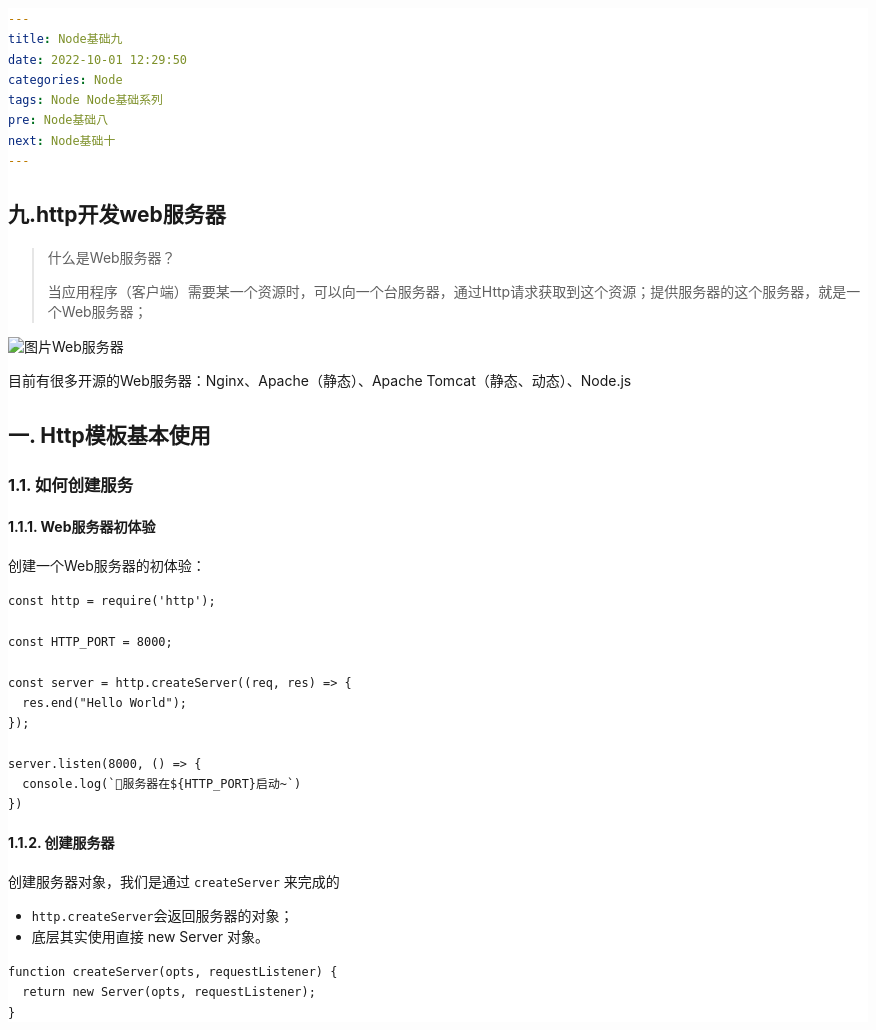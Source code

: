 ```yaml
---
title: Node基础九
date: 2022-10-01 12:29:50
categories: Node
tags: Node Node基础系列
pre: Node基础八
next: Node基础十
---
```


## 九.http开发web服务器

> 什么是Web服务器？
>
> 当应用程序（客户端）需要某一个资源时，可以向一个台服务器，通过Http请求获取到这个资源；提供服务器的这个服务器，就是一个Web服务器；

![图片](https://mmbiz.qpic.cn/mmbiz_jpg/O8xWXzAqXuvfXvFoaXOVJ29jk0SkBGbYZYwgaPR9na9Lym9T8nLzn8aiazAgKTX01Vh9MBr7aEohYhaV4THKdeg/640?wx_fmt=jpeg&wxfrom=5&wx_lazy=1&wx_co=1)Web服务器

目前有很多开源的Web服务器：Nginx、Apache（静态）、Apache Tomcat（静态、动态）、Node.js

## 一. Http模板基本使用

### 1.1. 如何创建服务

#### 1.1.1. Web服务器初体验

创建一个Web服务器的初体验：

```
const http = require('http');

const HTTP_PORT = 8000;

const server = http.createServer((req, res) => {
  res.end("Hello World");
});

server.listen(8000, () => {
  console.log(`🚀服务器在${HTTP_PORT}启动~`)
})
```

#### 1.1.2. 创建服务器

创建服务器对象，我们是通过 `createServer` 来完成的

- `http.createServer`会返回服务器的对象；
- 底层其实使用直接 new Server 对象。

```
function createServer(opts, requestListener) {
  return new Server(opts, requestListener);
}
```
